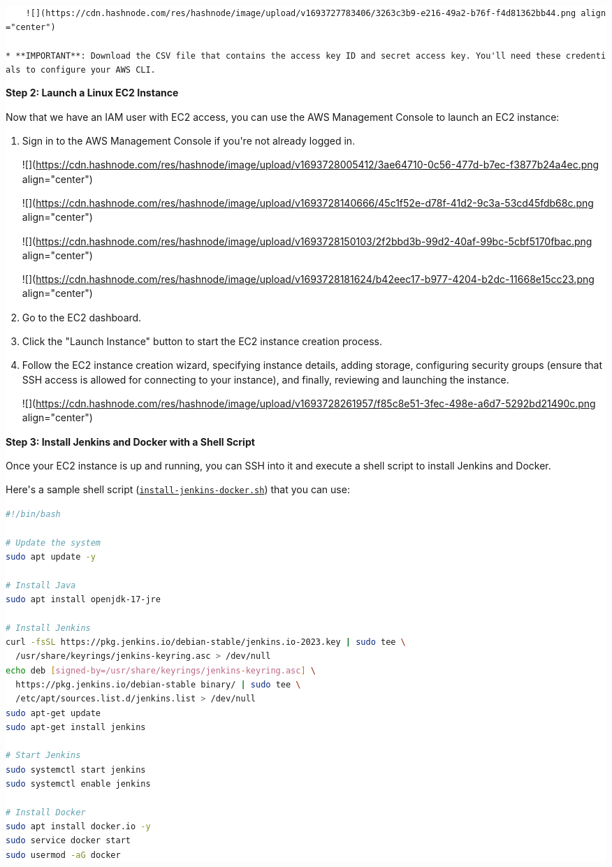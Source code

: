         ![](https://cdn.hashnode.com/res/hashnode/image/upload/v1693727783406/3263c3b9-e216-49a2-b76f-f4d81362bb44.png align="center")
        
    * **IMPORTANT**: Download the CSV file that contains the access key ID and secret access key. You'll need these credentials to configure your AWS CLI.
        

**Step 2: Launch a Linux EC2 Instance**

Now that we have an IAM user with EC2 access, you can use the AWS Management Console to launch an EC2 instance:

1. Sign in to the AWS Management Console if you're not already logged in.
    
    ![](https://cdn.hashnode.com/res/hashnode/image/upload/v1693728005412/3ae64710-0c56-477d-b7ec-f3877b24a4ec.png align="center")
    
    ![](https://cdn.hashnode.com/res/hashnode/image/upload/v1693728140666/45c1f52e-d78f-41d2-9c3a-53cd45fdb68c.png align="center")
    
    ![](https://cdn.hashnode.com/res/hashnode/image/upload/v1693728150103/2f2bbd3b-99d2-40af-99bc-5cbf5170fbac.png align="center")
    
    ![](https://cdn.hashnode.com/res/hashnode/image/upload/v1693728181624/b42eec17-b977-4204-b2dc-11668e15cc23.png align="center")
    
2. Go to the EC2 dashboard.
    
3. Click the "Launch Instance" button to start the EC2 instance creation process.
    
4. Follow the EC2 instance creation wizard, specifying instance details, adding storage, configuring security groups (ensure that SSH access is allowed for connecting to your instance), and finally, reviewing and launching the instance.
    
    ![](https://cdn.hashnode.com/res/hashnode/image/upload/v1693728261957/f85c8e51-3fec-498e-a6d7-5292bd21490c.png align="center")
    

**Step 3: Install Jenkins and Docker with a Shell Script**

Once your EC2 instance is up and running, you can SSH into it and execute a shell script to install Jenkins and Docker.

Here's a sample shell script ([`install-jenkins-docker.sh`](http://install-jenkins-docker.sh)) that you can use:

```bash
#!/bin/bash

# Update the system
sudo apt update -y

# Install Java
sudo apt install openjdk-17-jre

# Install Jenkins
curl -fsSL https://pkg.jenkins.io/debian-stable/jenkins.io-2023.key | sudo tee \
  /usr/share/keyrings/jenkins-keyring.asc > /dev/null
echo deb [signed-by=/usr/share/keyrings/jenkins-keyring.asc] \
  https://pkg.jenkins.io/debian-stable binary/ | sudo tee \
  /etc/apt/sources.list.d/jenkins.list > /dev/null
sudo apt-get update
sudo apt-get install jenkins

# Start Jenkins
sudo systemctl start jenkins
sudo systemctl enable jenkins

# Install Docker
sudo apt install docker.io -y
sudo service docker start
sudo usermod -aG docker
```
